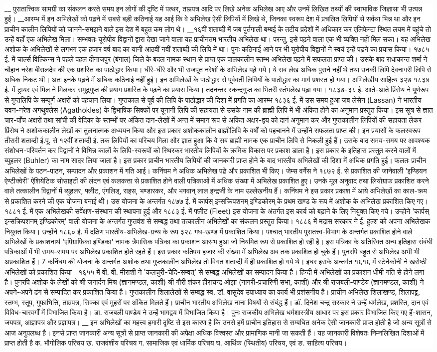 __ पुरातात्त्विक सामग्री का संकलन करते समय इन लोगों की दृष्टि में पत्थर, ताम्रपत्र आदि पर लिखे अनेक अभिलेख आए और उनमें लिखित तथ्यों की स्वाभाविक जिज्ञासा भी उत्पन्न हुई। __आरम्भ में इन अभिलेखों को पढ़ने में सबसे बड़ी कठिनाई यह आई कि वे अभिलेख ऐसी लिपियों में लिखे थे, जिनका स्वरूप देश में प्रचलित लिपियों से सर्वथा भिन्न था और इन प्राचीन कालीन लिपियों को जानने-समझने वाले इस देश में बहुत कम लोग थे।
__१६वीं शताब्दी में जब पुर्तगाली बम्बई के तटीय प्रदेशों में अधिकार कर एलिफेन्टा स्थित लयम में पहुंचे तो उन्हें वहाँ एक अभिलेख मिला। सम्भवतः यूरोपीय विद्वानों द्वारा देखा जाने वाला यह प्राचीनतम भारतीय अभिलेख था। परन्तु, इसे पढ़ने वाला एक भी व्यक्ति नहीं मिल सका।
यह अभिलेख अशोक के अभिलेखों से लगभग एक हजार वर्ष बाद का यानी आठवीं नवीं शताब्दी की लिपि में था। पुनः कठिनाई आने पर भी यूरोपीय विद्वानों ने स्वयं इन्हें पढ़ने का प्रयास किया।
१७८५ ई. में चार्ल्स विल्किन्स ने पहले पहल दीनाजपुर (बंगाल) जिले के बदल नामक स्थान से प्राप्त एक पालकालीन स्तम्भ अभिलेख पढ़ने में सफलता प्राप्त की। उसके बाद राधाकान्त शर्मा ने चौहान नरेश बीसलदेव की एक प्रशस्ति का पाठोद्धार किया। धीरे-धीरे और भी राजपूत नरेशों के अभिलेख पढ़े गये। ये सब लेख अधिक पुराने नहीं थे तथा उनकी लिपि देवनागरी लिपि से अधिक निकट थी। अतः इनके पढ़ने में अधिक कठिनाई नहीं हुई। इन अभिलेखों के पाठोद्धार से पूर्ववर्ती लिपियों के पाठोद्धार का मार्ग प्रशस्त हो गया।
अभिलेखीय साहित्य
३२७ १८३४ ई. में ट्रायर एवं मिल ने मिलकर समुद्रगुप्त की प्रयाग प्रशस्ति के पढ़ने का प्रयास किया। तदनन्तर स्कन्दगुप्त का भितरी स्तंभलेख पढ़ा गया। १८३७-३८ ई.
आते-आते प्रिंसेथ ने पूर्णरूप से गुप्तलिपि के सम्पूर्ण अक्षरों को पहचान लिया।
गुप्तकाल से पूर्व की लिपि के पाठोद्धार की दिशा में प्रगति का आरम्भ १८३६ ई. में उस समय हुआ जब लेसेन (Lassan) ने भारतीय यवन-नरेश अगथुक्लेस (Agathokles) के द्विभाषिक सिक्कों पर यूनानी लिपि की सहायता से उसके नाम की ब्राह्मी लिपि में भी अंकित होने का अनुमान प्रस्तुत किया। इस सूत्र से ज्ञात चार-पाँच अक्षरों तथा सांची की वेदिका के स्तम्भों पर अंकित दान-लेखों में अन्त में समान रूप से अकित अक्षर-द्वय को दानं अनुमान कर और गुप्तकालीन लिपियों की सहायता लेकर प्रिंसेथ ने अशोककालीन लेखों का तुलनात्मक अध्ययन किया और इस प्रकार अशोककालीन ब्राह्मीलिपि के वर्षों को पहचानने में उन्होंने सफलता प्राप्त की। इन प्रयासों के फलस्वरूप तीसरी शताब्दी ई.पू. से १२वीं शताब्दी ई. तक लिपियों का परिचय मिला और ज्ञात हुआ कि वे सब ब्राह्मी नामक एक प्राचीन लिपि से निकली हुई हैं। उसके बाद समय-समय पर आवश्यक संशोधन-परिवर्तन कर विद्वानों ने विभिन्न कालों के लिपि-स्वरूपों को स्थिरकर भारतीय लिपियों के क्रमिक विकास पर प्रकाश डाला है। इस प्रकार के इतिहास प्रस्तुत करने वालों में ब्युहलर (Buhler) का नाम सादर लिया जाता है।
इस प्रकार प्राचीन भारतीय लिपियों की जानकारी प्राप्त होने के बाद भारतीय अभिलेखों की दिशा में अधिक प्रगति हुई। फलतः प्राचीन अभिलेखों के पठन-पाठन, सम्पादन और प्रकाशन में गति आई। कनिंघम ने अधिक अभिलेख पढ़े और प्रकाशित भी किए। जेम्स वर्गेस ने १८७२ ई. से प्रकाशित की जानेवाली 'इण्डियन ऐण्टीक्वेरी' ऐशियेटिक सोसाइटी की लंदन एवं कलकत्ता से प्रकाशित होने वाली पत्रिकाओं में अधिक संख्या में अभिलेख प्रकाशित हुए। उनके मूल अनुवाद तथा लियोग्राफ प्रकाशित करने वाले तत्कालीन विद्वानों में ब्युहलर, फ्लीट, एंगलिड्, राइस, भण्डारकर, और भगवान् लाल इन्द्रजी के नाम उल्लेखनीय हैं।
कनिंघम ने इस प्रकार प्रकाश में आये अभिलेखों का काल-क्रम से प्रकाशित करने की एक योजना बनाई थी। उस योजना के अन्तर्गत १८७७ ई. में कार्पस् इन्सक्रिपशनम् इण्डिकोरम् के प्रथम खण्ड के रूप में अशोक के अभिलेख प्रकाशित किए गए। १८८१ ई. में एक अभिलेखकी सर्वेक्षण-संस्थान की स्थापना हुई और १८८३ ई. में फ्लीट (Fleet) इस योजना के अंतर्गत इस कार्य को बढ़ाने के लिए नियुक्त किए गये। उन्होंने 'कार्पस् इन्सक्रिपशनम् इण्डिकोरम्' वाली योजना के अन्तर्गत गुप्तवंश से सम्बद्ध तथा तत्कालीन अभिलेखों का संकलन प्रस्तुत किया। १८८६ में मद्रास सरकार ने ई. हुल्श को अपना अभिलेखक नियुक्त किया। उन्होंने १८६० ई. में दक्षिण भारतीय-अभिलेख-ग्रन्थ के रूप
३२८
गध-खण्ड में प्रकाशित किया। पश्चात् भारतीय पुरातत्त्व-विभाग के अन्तर्गत प्रकाशित होने वाले अभिलेखों के प्रकाशनार्थ 'एपिग्राफिका इण्डिका' नामक त्रैमासिक पत्रिका का प्रकाशन आरम्भ हुआ जो नियमित रूप से प्रकाशित हो रही है। इस पत्रिका के अतिरिक्त अन्य इतिहास संबंधी पत्रिकाओं में भी समय-समय पर अभिलेख प्रकाशित होते रहते हैं। इस प्रकार कतिपय हजार की संख्या में अभिलेख अब तक प्रकाशित हो चुके हैं। पुनरपि बहुत से अभिलेख अभी भी अप्रकाशित हैं।
7 कनिंधम की योजना के अन्तर्गत अशोक तथा गुप्तकालीन अभिलेख तो विगत शताब्दी में ही प्रकाशित हो गये थे। इधर इसके अन्तर्गत १६१६ में स्टेनेकोनी ने खरोष्ठी अभिलेखों को प्रकाशित किया। १६५५ में वी. वी. मीराशी ने 'कलचुरी-चेदि-सम्वत्' से सम्बद्ध अभिलेखों का सम्पादन किया है। हिन्दी में अभिलेखों का प्रकाशन धीमी गति से होने लगा है। पुनरपि अशोक के लेखों को श्री जनार्दन मिश्र (ज्ञानमण्डल, काशी) श्री गौरी शंकर हीराचन्द्र ओझा (नागरी-प्रचारिणी सभा, काशी) और श्री राजबली-पाण्डेय (ज्ञानमण्डल, काशी) ने अपने-अपने ढंग से सम्पादित कर प्रकाशित किया है। गुप्तकालीन शिलालेखों से सम्बद्ध स्व. डॉ. वासुदेव उपाध्याय का कार्य भी प्रशंसनीय है।
प्राचीन अभिलेख शिलाखण्ड, शिलापट्ट, स्तम्भ, स्तूप, गुफाभित्ति, ताम्रपत्र, सिक्का एवं मुहरों पर अंकित मिलते हैं। प्राचीन भारतीय अभिलेख नाना विषयों से संबंद्ध हैं। डॉ. दिनेश चन्द्र सरकार ने उन्हें धर्मलेख, प्रशस्ति, दान एवं विविध-चारवर्गों में विभाजित किया है। डा. राजबली पाण्डेय ने उन्हें भागद्वय में विभाजित किया है। पुनः राजकीय अभिलेख धर्मशास्त्रीय आधार पर इस प्रकार विभाजित किए गए हैं-शासन, जयपत्र, आज्ञापत्र और प्रज्ञापत्र।
__ इन अभिलेखों का महत्त्व हमारी दृष्टि से इस कारण है कि उनसे हमें प्राचीन इतिहास से सम्बधित अनेक ऐसी जानकारी प्राप्त होती है जो अन्य सूत्रों से आज अनुपलब्ध है। इनसे प्राप्त जानकारी अन्य सूत्रों से प्राप्त जानकारी की अपेक्षा अधिक विश्वस्त और प्रामाणिक मानी जा सकती हैं। यह जानकारी विशेषतः निम्नलिखित दिशाओं में प्राप्त होती है क. भौगोलिक परिचय ख. राजवंशीय परिचय ग. सामाजिक एवं धार्मिक परिचय घ. आर्थिक (स्थितीय) परिचय, एवं ङ. साहित्य परिचय।